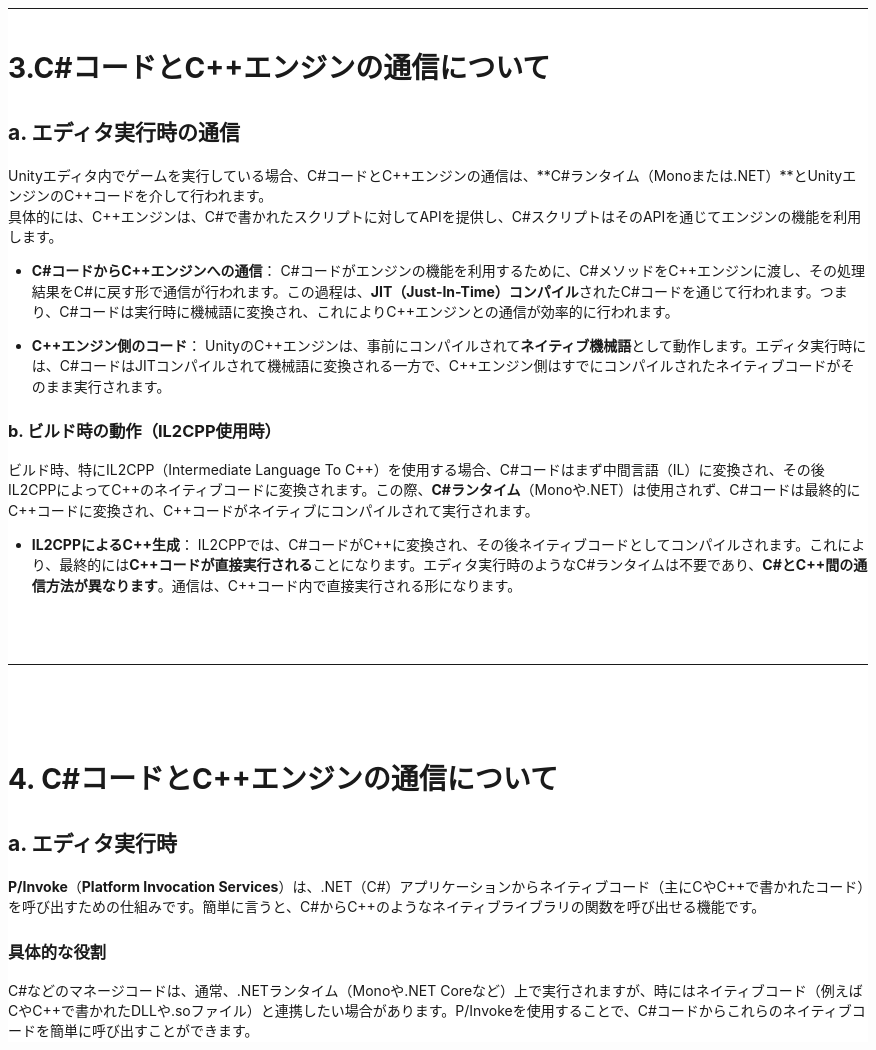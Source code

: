 

---

# 3.C#コードとC++エンジンの通信について

## a. **エディタ実行時の通信**

Unityエディタ内でゲームを実行している場合、C#コードとC++エンジンの通信は、**C#ランタイム（Monoまたは.NET）**とUnityエンジンのC++コードを介して行われます。  
具体的には、C++エンジンは、C#で書かれたスクリプトに対してAPIを提供し、C#スクリプトはそのAPIを通じてエンジンの機能を利用します。

- **C#コードからC++エンジンへの通信**：
  C#コードがエンジンの機能を利用するために、C#メソッドをC++エンジンに渡し、その処理結果をC#に戻す形で通信が行われます。この過程は、**JIT（Just-In-Time）コンパイル**されたC#コードを通じて行われます。つまり、C#コードは実行時に機械語に変換され、これによりC++エンジンとの通信が効率的に行われます。

- **C++エンジン側のコード**：
  UnityのC++エンジンは、事前にコンパイルされて**ネイティブ機械語**として動作します。エディタ実行時には、C#コードはJITコンパイルされて機械語に変換される一方で、C++エンジン側はすでにコンパイルされたネイティブコードがそのまま実行されます。


### b. **ビルド時の動作（IL2CPP使用時）**

ビルド時、特にIL2CPP（Intermediate Language To C++）を使用する場合、C#コードはまず中間言語（IL）に変換され、その後IL2CPPによってC++のネイティブコードに変換されます。この際、**C#ランタイム**（Monoや.NET）は使用されず、C#コードは最終的にC++コードに変換され、C++コードがネイティブにコンパイルされて実行されます。

- **IL2CPPによるC++生成**：
  IL2CPPでは、C#コードがC++に変換され、その後ネイティブコードとしてコンパイルされます。これにより、最終的には**C++コードが直接実行される**ことになります。エディタ実行時のようなC#ランタイムは不要であり、**C#とC++間の通信方法が異なります**。通信は、C++コード内で直接実行される形になります。



<br>

<br>

---

<br>

<br>



# 4. **C#コードとC++エンジンの通信について**








## a. **エディタ実行時**

**P/Invoke**（**Platform Invocation Services**）は、.NET（C#）アプリケーションからネイティブコード（主にCやC++で書かれたコード）を呼び出すための仕組みです。簡単に言うと、C#からC++のようなネイティブライブラリの関数を呼び出せる機能です。

### 具体的な役割
C#などのマネージコードは、通常、.NETランタイム（Monoや.NET Coreなど）上で実行されますが、時にはネイティブコード（例えばCやC++で書かれたDLLや.soファイル）と連携したい場合があります。P/Invokeを使用することで、C#コードからこれらのネイティブコードを簡単に呼び出すことができます。
